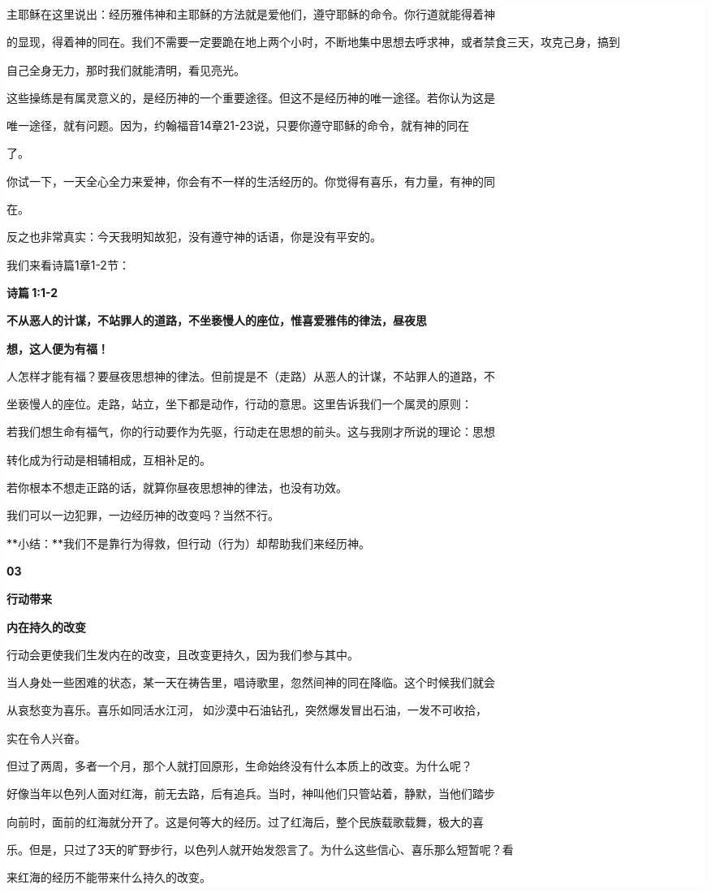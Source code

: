 主耶稣在这里说出：经历雅伟神和主耶稣的方法就是爱他们，遵守耶稣的命令。你行道就能得着神 

的显现，得着神的同在。我们不需要一定要跪在地上两个小时，不断地集中思想去呼求神，或者禁食三天，攻克己身，搞到 

自己全身无力，那时我们就能清明，看见亮光。 

这些操练是有属灵意义的，是经历神的一个重要途径。但这不是经历神的唯一途径。若你认为这是 

唯一途径，就有问题。因为，约翰福音14章21-23说，只要你遵守耶稣的命令，就有神的同在 

了。

你试一下，一天全心全力来爱神，你会有不一样的生活经历的。你觉得有喜乐，有力量，有神的同 

在。

反之也非常真实：今天我明知故犯，没有遵守神的话语，你是没有平安的。 

我们来看诗篇1章1-2节： 



**诗篇 1:1-2** 

**不从恶人的计谋，不站罪人的道路，不坐亵慢人的座位，惟喜爱雅伟的律法，昼夜思** 

**想，这人便为有福！** 



人怎样才能有福？要昼夜思想神的律法。但前提是不（走路）从恶人的计谋，不站罪人的道路，不 

坐亵慢人的座位。走路，站立，坐下都是动作，行动的意思。这里告诉我们一个属灵的原则： 

若我们想生命有福气，你的行动要作为先驱，行动走在思想的前头。这与我刚才所说的理论：思想 

转化成为行动是相辅相成，互相补足的。 

若你根本不想走正路的话，就算你昼夜思想神的律法，也没有功效。 

我们可以一边犯罪，一边经历神的改变吗？当然不行。 

**小结：**我们不是靠行为得救，但行动（行为）却帮助我们来经历神。 

**03** 

**行动带来** 

**内在持久的改变** 

行动会更使我们生发内在的改变，且改变更持久，因为我们参与其中。 

当人身处一些困难的状态，某一天在祷告里，唱诗歌里，忽然间神的同在降临。这个时候我们就会 

从哀愁变为喜乐。喜乐如同活水江河， 如沙漠中石油钻孔，突然爆发冒出石油，一发不可收拾， 

实在令人兴奋。 

但过了两周，多者一个月，那个人就打回原形，生命始终没有什么本质上的改变。为什么呢？ 

好像当年以色列人面对红海，前无去路，后有追兵。当时，神叫他们只管站着，静默，当他们踏步 

向前时，面前的红海就分开了。这是何等大的经历。过了红海后，整个民族载歌载舞，极大的喜 

乐。但是，只过了3天的旷野步行，以色列人就开始发怨言了。为什么这些信心、喜乐那么短暂呢？看 

来红海的经历不能带来什么持久的改变。 

